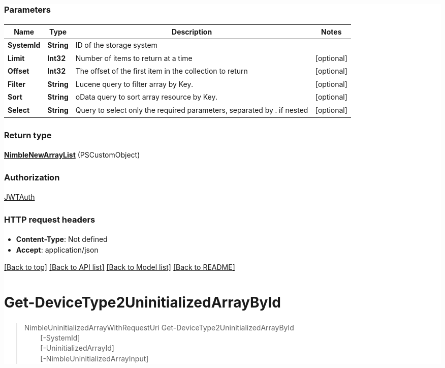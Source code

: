 ### Parameters

Name | Type | Description  | Notes
------------- | ------------- | ------------- | -------------
 **SystemId** | **String**| ID of the storage system | 
 **Limit** | **Int32**| Number of items to return at a time | [optional] 
 **Offset** | **Int32**| The offset of the first item in the collection to return | [optional] 
 **Filter** | **String**| Lucene query to filter array by Key. | [optional] 
 **Sort** | **String**| oData query to sort array resource by Key. | [optional] 
 **Select** | **String**| Query to select only the required parameters, separated by . if nested | [optional] 

### Return type

[**NimbleNewArrayList**](NimbleNewArrayList.md) (PSCustomObject)

### Authorization

[JWTAuth](../README.md#JWTAuth)

### HTTP request headers

 - **Content-Type**: Not defined
 - **Accept**: application/json

[[Back to top]](#) [[Back to API list]](../README.md#documentation-for-api-endpoints) [[Back to Model list]](../README.md#documentation-for-models) [[Back to README]](../README.md)

<a id="Get-DeviceType2UninitializedArrayById"></a>
# **Get-DeviceType2UninitializedArrayById**
> NimbleUninitializedArrayWithRequestUri Get-DeviceType2UninitializedArrayById<br>
> &nbsp;&nbsp;&nbsp;&nbsp;&nbsp;&nbsp;&nbsp;&nbsp;[-SystemId] <String><br>
> &nbsp;&nbsp;&nbsp;&nbsp;&nbsp;&nbsp;&nbsp;&nbsp;[-UninitializedArrayId] <String><br>
> &nbsp;&nbsp;&nbsp;&nbsp;&nbsp;&nbsp;&nbsp;&nbsp;[-NimbleUninitializedArrayInput] <PSCustomObject><br>
